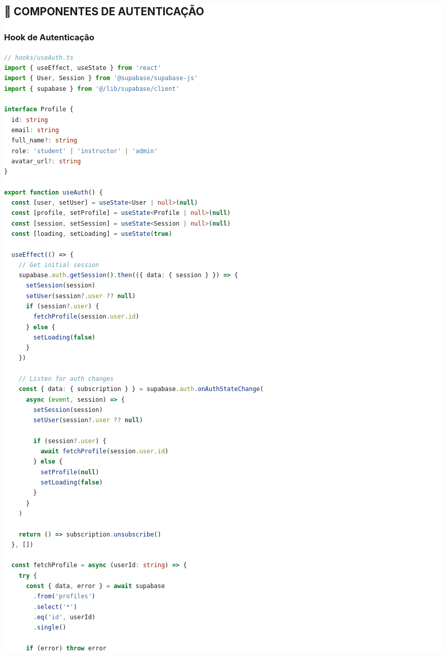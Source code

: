 
## 🔐 COMPONENTES DE AUTENTICAÇÃO

### Hook de Autenticação
```typescript
// hooks/useAuth.ts
import { useEffect, useState } from 'react'
import { User, Session } from '@supabase/supabase-js'
import { supabase } from '@/lib/supabase/client'

interface Profile {
  id: string
  email: string
  full_name?: string
  role: 'student' | 'instructor' | 'admin'
  avatar_url?: string
}

export function useAuth() {
  const [user, setUser] = useState<User | null>(null)
  const [profile, setProfile] = useState<Profile | null>(null)
  const [session, setSession] = useState<Session | null>(null)
  const [loading, setLoading] = useState(true)

  useEffect(() => {
    // Get initial session
    supabase.auth.getSession().then(({ data: { session } }) => {
      setSession(session)
      setUser(session?.user ?? null)
      if (session?.user) {
        fetchProfile(session.user.id)
      } else {
        setLoading(false)
      }
    })

    // Listen for auth changes
    const { data: { subscription } } = supabase.auth.onAuthStateChange(
      async (event, session) => {
        setSession(session)
        setUser(session?.user ?? null)
        
        if (session?.user) {
          await fetchProfile(session.user.id)
        } else {
          setProfile(null)
          setLoading(false)
        }
      }
    )

    return () => subscription.unsubscribe()
  }, [])

  const fetchProfile = async (userId: string) => {
    try {
      const { data, error } = await supabase
        .from('profiles')
        .select('*')
        .eq('id', userId)
        .single()

      if (error) throw error
```